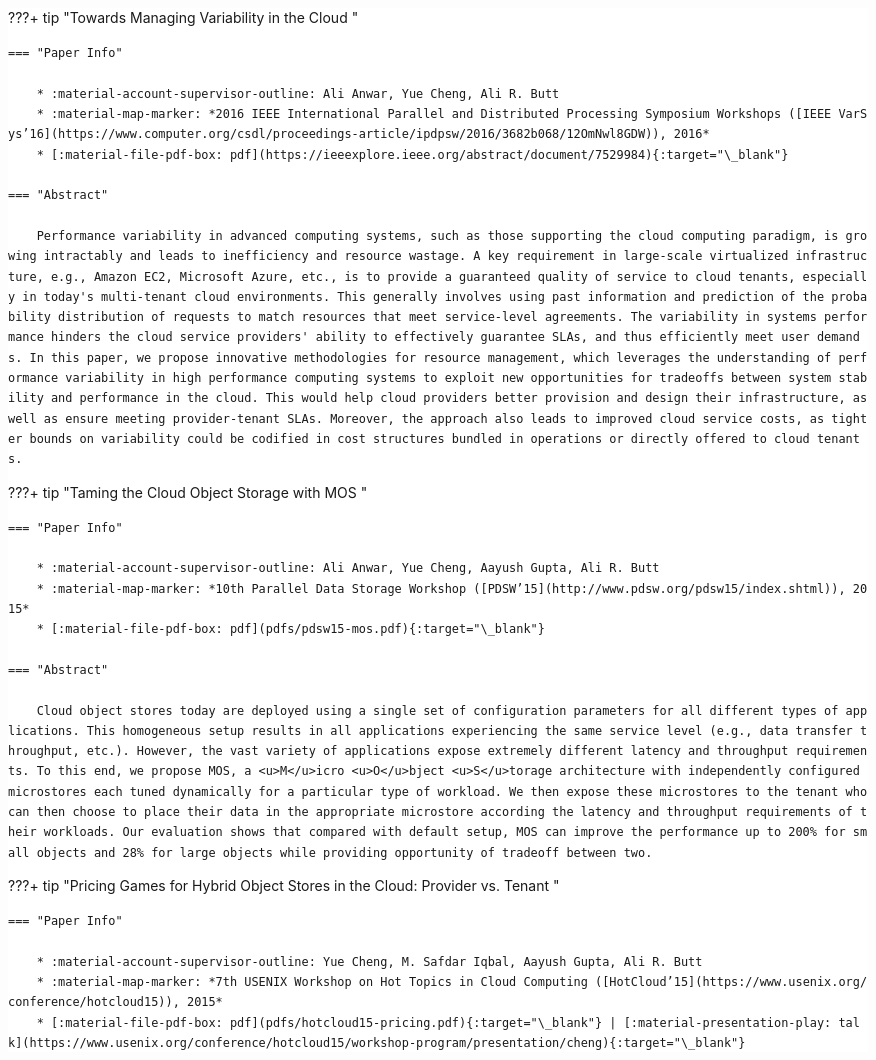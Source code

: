 
???+ tip "Towards Managing Variability in the Cloud "

	=== "Paper Info"

		* :material-account-supervisor-outline: Ali Anwar, Yue Cheng, Ali R. Butt 
		* :material-map-marker: *2016 IEEE International Parallel and Distributed Processing Symposium Workshops ([IEEE VarSys’16](https://www.computer.org/csdl/proceedings-article/ipdpsw/2016/3682b068/12OmNwl8GDW)), 2016*
		* [:material-file-pdf-box: pdf](https://ieeexplore.ieee.org/abstract/document/7529984){:target="\_blank"}

	=== "Abstract"

		Performance variability in advanced computing systems, such as those supporting the cloud computing paradigm, is growing intractably and leads to inefficiency and resource wastage. A key requirement in large-scale virtualized infrastructure, e.g., Amazon EC2, Microsoft Azure, etc., is to provide a guaranteed quality of service to cloud tenants, especially in today's multi-tenant cloud environments. This generally involves using past information and prediction of the probability distribution of requests to match resources that meet service-level agreements. The variability in systems performance hinders the cloud service providers' ability to effectively guarantee SLAs, and thus efficiently meet user demands. In this paper, we propose innovative methodologies for resource management, which leverages the understanding of performance variability in high performance computing systems to exploit new opportunities for tradeoffs between system stability and performance in the cloud. This would help cloud providers better provision and design their infrastructure, as well as ensure meeting provider-tenant SLAs. Moreover, the approach also leads to improved cloud service costs, as tighter bounds on variability could be codified in cost structures bundled in operations or directly offered to cloud tenants.


???+ tip "Taming the Cloud Object Storage with MOS "

	=== "Paper Info"

		* :material-account-supervisor-outline: Ali Anwar, Yue Cheng, Aayush Gupta, Ali R. Butt 
		* :material-map-marker: *10th Parallel Data Storage Workshop ([PDSW’15](http://www.pdsw.org/pdsw15/index.shtml)), 2015*
		* [:material-file-pdf-box: pdf](pdfs/pdsw15-mos.pdf){:target="\_blank"}

	=== "Abstract"

		Cloud object stores today are deployed using a single set of configuration parameters for all different types of applications. This homogeneous setup results in all applications experiencing the same service level (e.g., data transfer throughput, etc.). However, the vast variety of applications expose extremely different latency and throughput requirements. To this end, we propose MOS, a <u>M</u>icro <u>O</u>bject <u>S</u>torage architecture with independently configured microstores each tuned dynamically for a particular type of workload. We then expose these microstores to the tenant who can then choose to place their data in the appropriate microstore according the latency and throughput requirements of their workloads. Our evaluation shows that compared with default setup, MOS can improve the performance up to 200% for small objects and 28% for large objects while providing opportunity of tradeoff between two.


???+ tip "Pricing Games for Hybrid Object Stores in the Cloud: Provider vs. Tenant "

	=== "Paper Info"

		* :material-account-supervisor-outline: Yue Cheng, M. Safdar Iqbal, Aayush Gupta, Ali R. Butt 
		* :material-map-marker: *7th USENIX Workshop on Hot Topics in Cloud Computing ([HotCloud’15](https://www.usenix.org/conference/hotcloud15)), 2015*
		* [:material-file-pdf-box: pdf](pdfs/hotcloud15-pricing.pdf){:target="\_blank"} | [:material-presentation-play: talk](https://www.usenix.org/conference/hotcloud15/workshop-program/presentation/cheng){:target="\_blank"}
